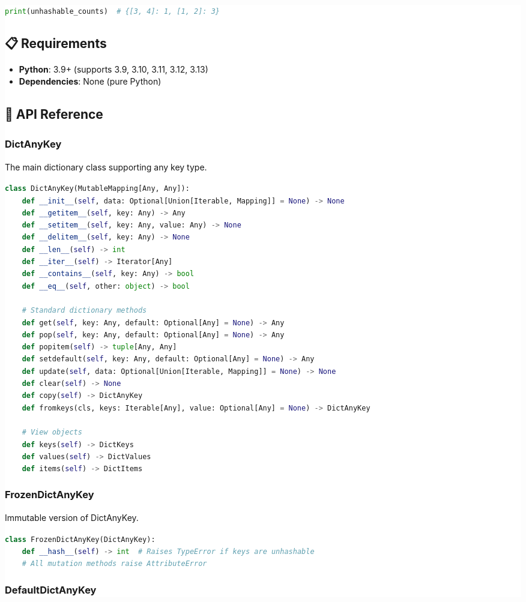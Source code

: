 ```python
print(unhashable_counts)  # {[3, 4]: 1, [1, 2]: 3}
```

## 📋 Requirements

- **Python**: 3.9+ (supports 3.9, 3.10, 3.11, 3.12, 3.13)
- **Dependencies**: None (pure Python)

## 🔧 API Reference

### DictAnyKey

The main dictionary class supporting any key type.

```python
class DictAnyKey(MutableMapping[Any, Any]):
    def __init__(self, data: Optional[Union[Iterable, Mapping]] = None) -> None
    def __getitem__(self, key: Any) -> Any
    def __setitem__(self, key: Any, value: Any) -> None
    def __delitem__(self, key: Any) -> None
    def __len__(self) -> int
    def __iter__(self) -> Iterator[Any]
    def __contains__(self, key: Any) -> bool
    def __eq__(self, other: object) -> bool
    
    # Standard dictionary methods
    def get(self, key: Any, default: Optional[Any] = None) -> Any
    def pop(self, key: Any, default: Optional[Any] = None) -> Any
    def popitem(self) -> tuple[Any, Any]
    def setdefault(self, key: Any, default: Optional[Any] = None) -> Any
    def update(self, data: Optional[Union[Iterable, Mapping]] = None) -> None
    def clear(self) -> None
    def copy(self) -> DictAnyKey
    def fromkeys(cls, keys: Iterable[Any], value: Optional[Any] = None) -> DictAnyKey
    
    # View objects
    def keys(self) -> DictKeys
    def values(self) -> DictValues
    def items(self) -> DictItems
```

### FrozenDictAnyKey

Immutable version of DictAnyKey.

```python
class FrozenDictAnyKey(DictAnyKey):
    def __hash__(self) -> int  # Raises TypeError if keys are unhashable
    # All mutation methods raise AttributeError
```

### DefaultDictAnyKey
